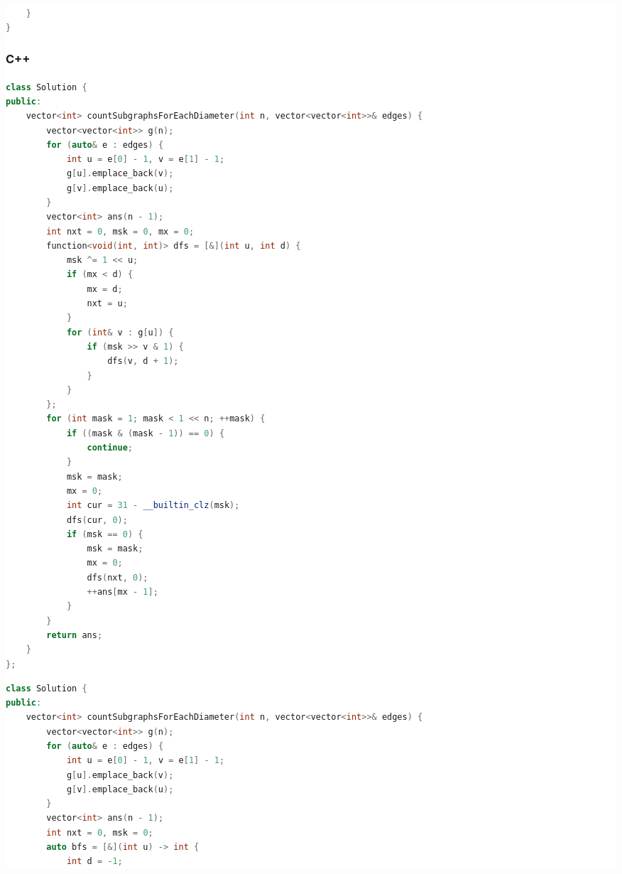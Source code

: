 ```java
    }
}
```

### **C++**

```cpp
class Solution {
public:
    vector<int> countSubgraphsForEachDiameter(int n, vector<vector<int>>& edges) {
        vector<vector<int>> g(n);
        for (auto& e : edges) {
            int u = e[0] - 1, v = e[1] - 1;
            g[u].emplace_back(v);
            g[v].emplace_back(u);
        }
        vector<int> ans(n - 1);
        int nxt = 0, msk = 0, mx = 0;
        function<void(int, int)> dfs = [&](int u, int d) {
            msk ^= 1 << u;
            if (mx < d) {
                mx = d;
                nxt = u;
            }
            for (int& v : g[u]) {
                if (msk >> v & 1) {
                    dfs(v, d + 1);
                }
            }
        };
        for (int mask = 1; mask < 1 << n; ++mask) {
            if ((mask & (mask - 1)) == 0) {
                continue;
            }
            msk = mask;
            mx = 0;
            int cur = 31 - __builtin_clz(msk);
            dfs(cur, 0);
            if (msk == 0) {
                msk = mask;
                mx = 0;
                dfs(nxt, 0);
                ++ans[mx - 1];
            }
        }
        return ans;
    }
};
```

```cpp
class Solution {
public:
    vector<int> countSubgraphsForEachDiameter(int n, vector<vector<int>>& edges) {
        vector<vector<int>> g(n);
        for (auto& e : edges) {
            int u = e[0] - 1, v = e[1] - 1;
            g[u].emplace_back(v);
            g[v].emplace_back(u);
        }
        vector<int> ans(n - 1);
        int nxt = 0, msk = 0;
        auto bfs = [&](int u) -> int {
            int d = -1;
```